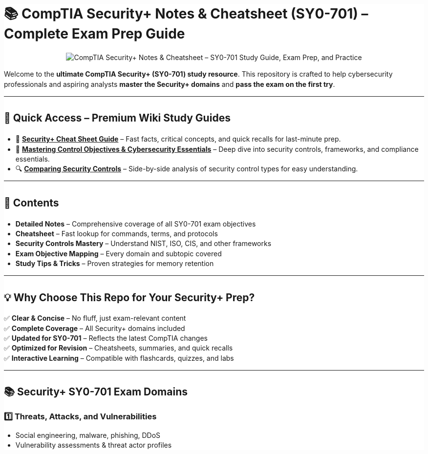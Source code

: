 # 📚 CompTIA Security+ Notes & Cheatsheet (SY0-701) – Complete Exam Prep Guide

<p align="center">
  <img src="https://github.com/MaheshShukla1/CompTIA-Security-Plus-SY0-701-Notes-CheatSheet-Exam-Prep/blob/main/comptibanner.png" alt="CompTIA Security+ Notes & Cheatsheet – SY0-701 Study Guide, Exam Prep, and Practice" width="100%">
</p>

Welcome to the **ultimate CompTIA Security+ (SY0-701) study resource**. This repository is crafted to help cybersecurity professionals and aspiring analysts **master the Security+ domains** and **pass the exam on the first try**.  

---

## 🔗 Quick Access – Premium Wiki Study Guides
- 📄 **[Security+ Cheat Sheet Guide](https://github.com/MaheshShukla1/CompTia-Security-prep/wiki/CompTia-Security--cheat-sheet-guide)** – Fast facts, critical concepts, and quick recalls for last-minute prep.  
- 🎯 **[Mastering Control Objectives & Cybersecurity Essentials](https://github.com/MaheshShukla1/CompTIA-Security-Plus-Notes-Cheatsheet/wiki/Mastering-Control-Objectives-and-Cybersecurity-Essentials)** – Deep dive into security controls, frameworks, and compliance essentials.  
- 🔍 **[Comparing Security Controls](https://github.com/MaheshShukla1/CompTIA-SY0-701-Security-Study-Notes/wiki/Comparing-Security-Controls)** – Side-by-side analysis of security control types for easy understanding.  

---

## 📝 Contents
- **Detailed Notes** – Comprehensive coverage of all SY0-701 exam objectives  
- **Cheatsheet** – Fast lookup for commands, terms, and protocols  
- **Security Controls Mastery** – Understand NIST, ISO, CIS, and other frameworks  
- **Exam Objective Mapping** – Every domain and subtopic covered  
- **Study Tips & Tricks** – Proven strategies for memory retention  

---

## 💡 Why Choose This Repo for Your Security+ Prep?
✅ **Clear & Concise** – No fluff, just exam-relevant content  
✅ **Complete Coverage** – All Security+ domains included  
✅ **Updated for SY0-701** – Reflects the latest CompTIA changes  
✅ **Optimized for Revision** – Cheatsheets, summaries, and quick recalls  
✅ **Interactive Learning** – Compatible with flashcards, quizzes, and labs  

---

## 📚 Security+ SY0-701 Exam Domains
### 1️⃣ Threats, Attacks, and Vulnerabilities
- Social engineering, malware, phishing, DDoS  
- Vulnerability assessments & threat actor profiles  
